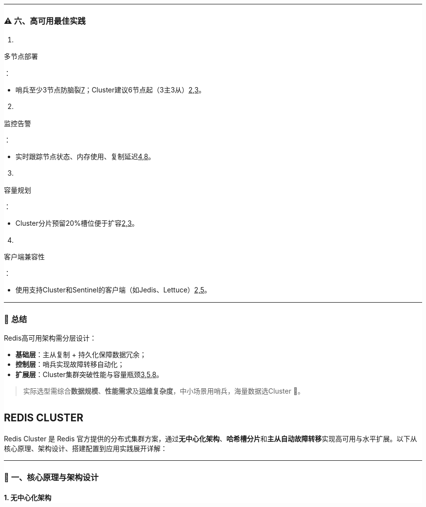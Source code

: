 ------

### ⚠️ **六、高可用最佳实践**

1. 

   多节点部署

   ：

   - 哨兵至少3节点防脑裂[7](@ref)；Cluster建议6节点起（3主3从）[2,3](@ref)。

2. 

   监控告警

   ：

   - 实时跟踪节点状态、内存使用、复制延迟[4,8](@ref)。

3. 

   容量规划

   ：

   - Cluster分片预留20%槽位便于扩容[2,3](@ref)。

4. 

   客户端兼容性

   ：

   - 使用支持Cluster和Sentinel的客户端（如Jedis、Lettuce）[2,5](@ref)。

------

### 💎 **总结**

Redis高可用架构需分层设计：

- **基础层**：主从复制 + 持久化保障数据冗余；
- **控制层**：哨兵实现故障转移自动化；
- **扩展层**：Cluster集群突破性能与容量瓶颈[3,5,8](@ref)。

> 实际选型需综合**数据规模**、**性能需求**及**运维复杂度**，中小场景用哨兵，海量数据选Cluster 🔧。

## REDIS CLUSTER

Redis Cluster 是 Redis 官方提供的分布式集群方案，通过**无中心化架构**、**哈希槽分片**和**主从自动故障转移**实现高可用与水平扩展。以下从核心原理、架构设计、搭建配置到应用实践展开详解：

------

### 🔧 **一、核心原理与架构设计**

#### **1. 无中心化架构**

